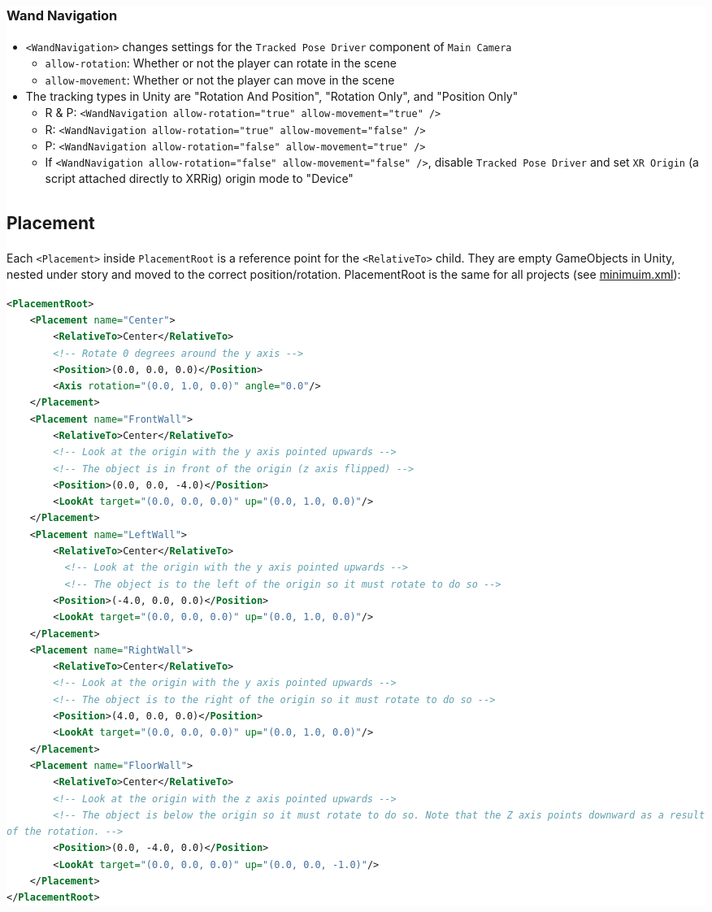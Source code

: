 ### Wand Navigation

- `<WandNavigation>` changes settings for the `Tracked Pose Driver` component of `Main Camera`
  - `allow-rotation`: Whether or not the player can rotate in the scene
  - `allow-movement`: Whether or not the player can move in the scene
- The tracking types in Unity are "Rotation And Position", "Rotation Only", and "Position Only"
  - R & P: `<WandNavigation allow-rotation="true" allow-movement="true" />`
  - R: `<WandNavigation allow-rotation="true" allow-movement="false" />`
  - P: `<WandNavigation allow-rotation="false" allow-movement="true" />`
  - If `<WandNavigation allow-rotation="false" allow-movement="false" />`, disable `Tracked Pose Driver` and set `XR Origin` (a script attached directly to XRRig) origin mode to "Device"

## Placement

Each `<Placement>` inside `PlacementRoot` is a reference point for the `<RelativeTo>` child. They are empty GameObjects in Unity, nested under story and moved to the correct position/rotation. PlacementRoot is the same for all projects (see [minimuim.xml](examples/cweditor/minimum.xml)):

```xml
<PlacementRoot>
    <Placement name="Center">
        <RelativeTo>Center</RelativeTo>
        <!-- Rotate 0 degrees around the y axis -->
        <Position>(0.0, 0.0, 0.0)</Position>
        <Axis rotation="(0.0, 1.0, 0.0)" angle="0.0"/>
    </Placement>
    <Placement name="FrontWall">
        <RelativeTo>Center</RelativeTo>
        <!-- Look at the origin with the y axis pointed upwards -->
        <!-- The object is in front of the origin (z axis flipped) -->
        <Position>(0.0, 0.0, -4.0)</Position>
        <LookAt target="(0.0, 0.0, 0.0)" up="(0.0, 1.0, 0.0)"/>
    </Placement>
    <Placement name="LeftWall">
        <RelativeTo>Center</RelativeTo>
          <!-- Look at the origin with the y axis pointed upwards -->
          <!-- The object is to the left of the origin so it must rotate to do so -->
        <Position>(-4.0, 0.0, 0.0)</Position>
        <LookAt target="(0.0, 0.0, 0.0)" up="(0.0, 1.0, 0.0)"/>
    </Placement>
    <Placement name="RightWall">
        <RelativeTo>Center</RelativeTo>
        <!-- Look at the origin with the y axis pointed upwards -->
        <!-- The object is to the right of the origin so it must rotate to do so -->
        <Position>(4.0, 0.0, 0.0)</Position>
        <LookAt target="(0.0, 0.0, 0.0)" up="(0.0, 1.0, 0.0)"/>
    </Placement>
    <Placement name="FloorWall">
        <RelativeTo>Center</RelativeTo>
        <!-- Look at the origin with the z axis pointed upwards -->
        <!-- The object is below the origin so it must rotate to do so. Note that the Z axis points downward as a result of the rotation. -->
        <Position>(0.0, -4.0, 0.0)</Position>
        <LookAt target="(0.0, 0.0, 0.0)" up="(0.0, 0.0, -1.0)"/>
    </Placement>
</PlacementRoot>
```
